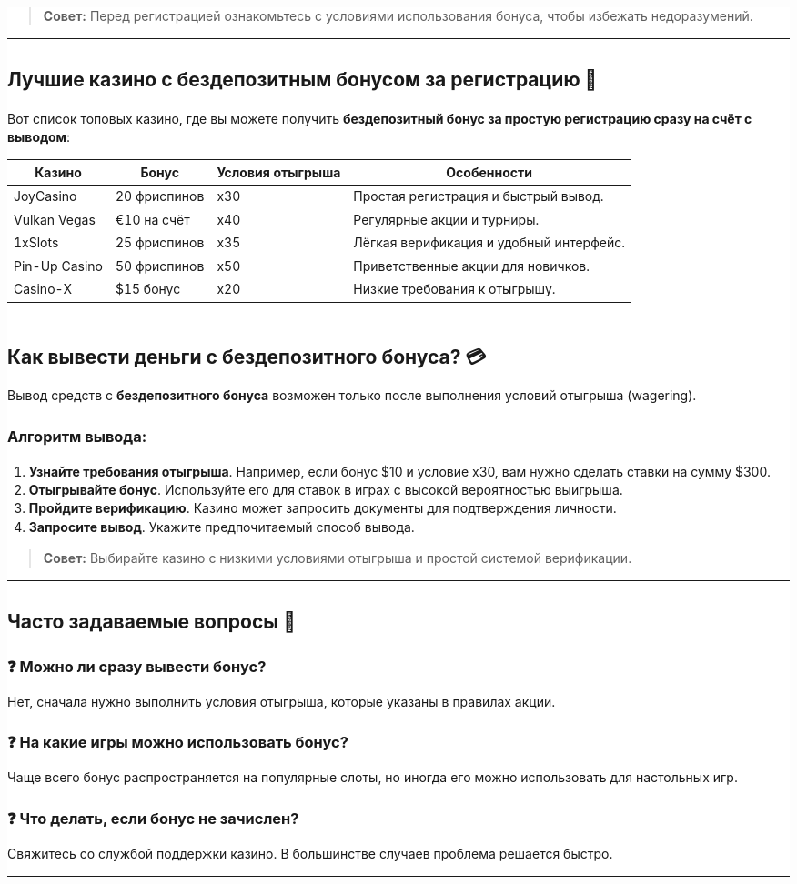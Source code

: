 > **Совет:** Перед регистрацией ознакомьтесь с условиями использования бонуса, чтобы избежать недоразумений.

---

## Лучшие казино с бездепозитным бонусом за регистрацию 💎

Вот список топовых казино, где вы можете получить **бездепозитный бонус за простую регистрацию сразу на счёт с выводом**:

| Казино                    | Бонус                 | Условия отыгрыша  | Особенности                  |
|---------------------------|-----------------------|-------------------|------------------------------|
| JoyCasino                 | 20 фриспинов          | x30               | Простая регистрация и быстрый вывод.|
| Vulkan Vegas              | €10 на счёт           | x40               | Регулярные акции и турниры.         |
| 1xSlots                   | 25 фриспинов          | x35               | Лёгкая верификация и удобный интерфейс. |
| Pin-Up Casino             | 50 фриспинов          | x50               | Приветственные акции для новичков.  |
| Casino-X                  | $15 бонус             | x20               | Низкие требования к отыгрышу.       |

---

## Как вывести деньги с бездепозитного бонуса? 💳

Вывод средств с **бездепозитного бонуса** возможен только после выполнения условий отыгрыша (wagering). 

### Алгоритм вывода:

1. **Узнайте требования отыгрыша**. Например, если бонус $10 и условие x30, вам нужно сделать ставки на сумму $300.
2. **Отыгрывайте бонус**. Используйте его для ставок в играх с высокой вероятностью выигрыша.
3. **Пройдите верификацию**. Казино может запросить документы для подтверждения личности.
4. **Запросите вывод**. Укажите предпочитаемый способ вывода.

> **Совет:** Выбирайте казино с низкими условиями отыгрыша и простой системой верификации.

---

## Часто задаваемые вопросы 🤔

### ❓ Можно ли сразу вывести бонус?
Нет, сначала нужно выполнить условия отыгрыша, которые указаны в правилах акции.

### ❓ На какие игры можно использовать бонус?
Чаще всего бонус распространяется на популярные слоты, но иногда его можно использовать для настольных игр.

### ❓ Что делать, если бонус не зачислен?
Свяжитесь со службой поддержки казино. В большинстве случаев проблема решается быстро.

---